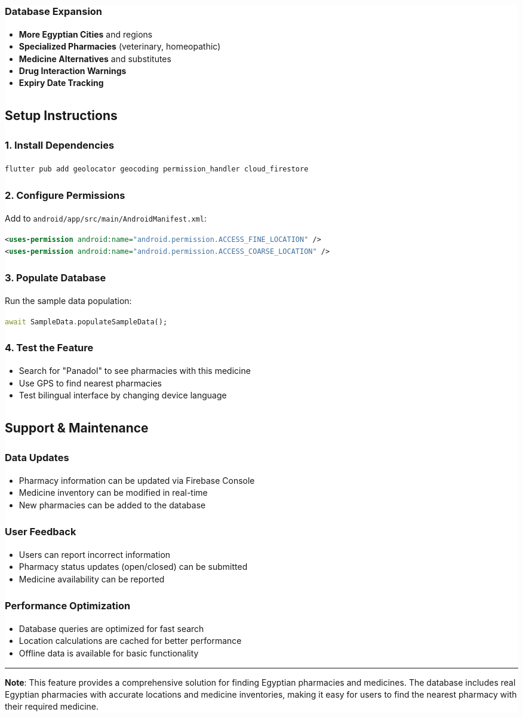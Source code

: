 ### Database Expansion
- **More Egyptian Cities** and regions
- **Specialized Pharmacies** (veterinary, homeopathic)
- **Medicine Alternatives** and substitutes
- **Drug Interaction Warnings**
- **Expiry Date Tracking**

## Setup Instructions

### 1. Install Dependencies
```bash
flutter pub add geolocator geocoding permission_handler cloud_firestore
```

### 2. Configure Permissions
Add to `android/app/src/main/AndroidManifest.xml`:
```xml
<uses-permission android:name="android.permission.ACCESS_FINE_LOCATION" />
<uses-permission android:name="android.permission.ACCESS_COARSE_LOCATION" />
```

### 3. Populate Database
Run the sample data population:
```dart
await SampleData.populateSampleData();
```

### 4. Test the Feature
- Search for "Panadol" to see pharmacies with this medicine
- Use GPS to find nearest pharmacies
- Test bilingual interface by changing device language

## Support & Maintenance

### Data Updates
- Pharmacy information can be updated via Firebase Console
- Medicine inventory can be modified in real-time
- New pharmacies can be added to the database

### User Feedback
- Users can report incorrect information
- Pharmacy status updates (open/closed) can be submitted
- Medicine availability can be reported

### Performance Optimization
- Database queries are optimized for fast search
- Location calculations are cached for better performance
- Offline data is available for basic functionality

---

**Note**: This feature provides a comprehensive solution for finding Egyptian pharmacies and medicines. The database includes real Egyptian pharmacies with accurate locations and medicine inventories, making it easy for users to find the nearest pharmacy with their required medicine. 